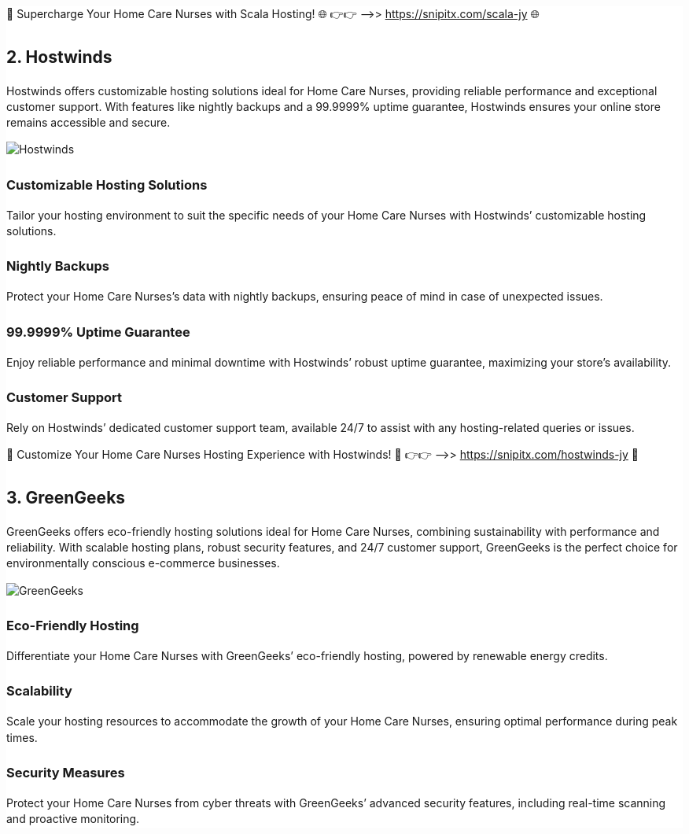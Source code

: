 🚀 Supercharge Your Home Care Nurses with Scala Hosting! 🌐
👉👉 -->> https://snipitx.com/scala-jy 🌐

## 2. Hostwinds

Hostwinds offers customizable hosting solutions ideal for Home Care Nurses, providing reliable performance and exceptional customer support. With features like nightly backups and a 99.9999% uptime guarantee, Hostwinds ensures your online store remains accessible and secure.

![Hostwinds](https://i.imgur.com/53aSNXx.jpeg "Hostwinds Hosting")

### Customizable Hosting Solutions
Tailor your hosting environment to suit the specific needs of your Home Care Nurses with Hostwinds’ customizable hosting solutions.

### Nightly Backups
Protect your Home Care Nurses’s data with nightly backups, ensuring peace of mind in case of unexpected issues.

### 99.9999% Uptime Guarantee
Enjoy reliable performance and minimal downtime with Hostwinds’ robust uptime guarantee, maximizing your store’s availability.

### Customer Support
Rely on Hostwinds’ dedicated customer support team, available 24/7 to assist with any hosting-related queries or issues.

🌟 Customize Your Home Care Nurses Hosting Experience with Hostwinds! 🚀
👉👉 -->> https://snipitx.com/hostwinds-jy 🚀


## 3. GreenGeeks

GreenGeeks offers eco-friendly hosting solutions ideal for Home Care Nurses, combining sustainability with performance and reliability. With scalable hosting plans, robust security features, and 24/7 customer support, GreenGeeks is the perfect choice for environmentally conscious e-commerce businesses.

![GreenGeeks](https://i.imgur.com/eEwuntu.jpg "GreenGeeks Hosting")

### Eco-Friendly Hosting
Differentiate your Home Care Nurses with GreenGeeks’ eco-friendly hosting, powered by renewable energy credits.

### Scalability
Scale your hosting resources to accommodate the growth of your Home Care Nurses, ensuring optimal performance during peak times.

### Security Measures
Protect your Home Care Nurses from cyber threats with GreenGeeks’ advanced security features, including real-time scanning and proactive monitoring.

